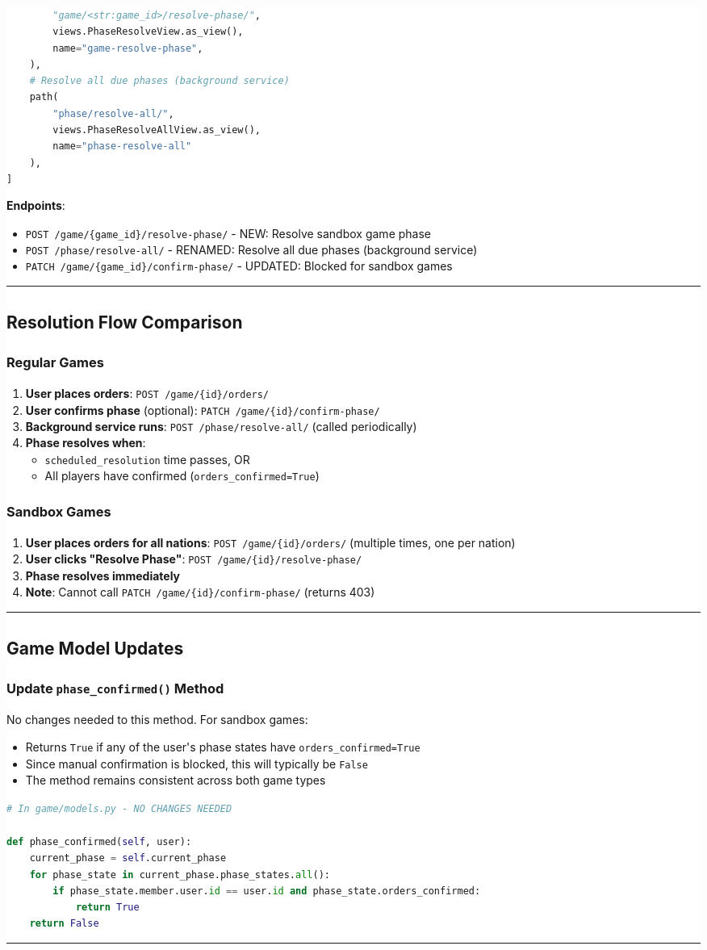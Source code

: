 ```python
        "game/<str:game_id>/resolve-phase/",
        views.PhaseResolveView.as_view(),
        name="game-resolve-phase",
    ),
    # Resolve all due phases (background service)
    path(
        "phase/resolve-all/",
        views.PhaseResolveAllView.as_view(),
        name="phase-resolve-all"
    ),
]
```

**Endpoints**:
- `POST /game/{game_id}/resolve-phase/` - NEW: Resolve sandbox game phase
- `POST /phase/resolve-all/` - RENAMED: Resolve all due phases (background service)
- `PATCH /game/{game_id}/confirm-phase/` - UPDATED: Blocked for sandbox games

---

## Resolution Flow Comparison

### Regular Games

1. **User places orders**: `POST /game/{id}/orders/`
2. **User confirms phase** (optional): `PATCH /game/{id}/confirm-phase/`
3. **Background service runs**: `POST /phase/resolve-all/` (called periodically)
4. **Phase resolves when**:
   - `scheduled_resolution` time passes, OR
   - All players have confirmed (`orders_confirmed=True`)

### Sandbox Games

1. **User places orders for all nations**: `POST /game/{id}/orders/` (multiple times, one per nation)
2. **User clicks "Resolve Phase"**: `POST /game/{id}/resolve-phase/`
3. **Phase resolves immediately**
4. **Note**: Cannot call `PATCH /game/{id}/confirm-phase/` (returns 403)

---

## Game Model Updates

### Update `phase_confirmed()` Method

No changes needed to this method. For sandbox games:
- Returns `True` if any of the user's phase states have `orders_confirmed=True`
- Since manual confirmation is blocked, this will typically be `False`
- The method remains consistent across both game types

```python
# In game/models.py - NO CHANGES NEEDED

def phase_confirmed(self, user):
    current_phase = self.current_phase
    for phase_state in current_phase.phase_states.all():
        if phase_state.member.user.id == user.id and phase_state.orders_confirmed:
            return True
    return False
```

---